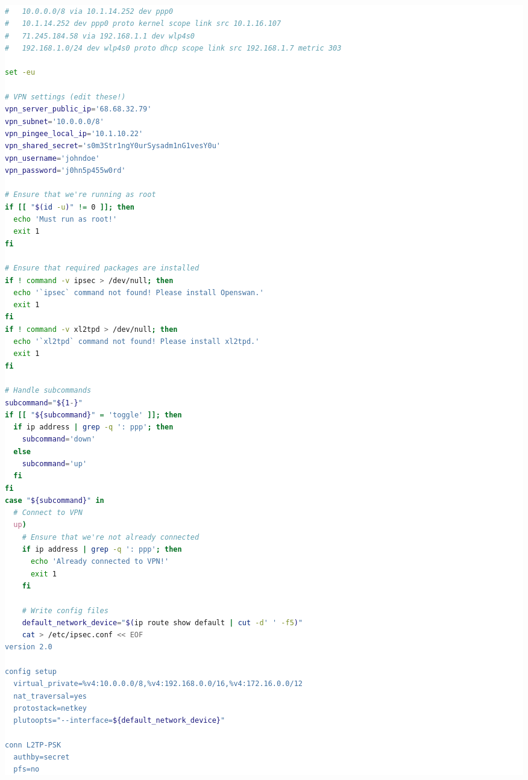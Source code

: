 ```bash
#   10.0.0.0/8 via 10.1.14.252 dev ppp0
#   10.1.14.252 dev ppp0 proto kernel scope link src 10.1.16.107
#   71.245.184.58 via 192.168.1.1 dev wlp4s0
#   192.168.1.0/24 dev wlp4s0 proto dhcp scope link src 192.168.1.7 metric 303

set -eu

# VPN settings (edit these!)
vpn_server_public_ip='68.68.32.79'
vpn_subnet='10.0.0.0/8'
vpn_pingee_local_ip='10.1.10.22'
vpn_shared_secret='s0m3Str1ngY0urSysadm1nG1vesY0u'
vpn_username='johndoe'
vpn_password='j0hn5p455w0rd'

# Ensure that we're running as root
if [[ "$(id -u)" != 0 ]]; then
  echo 'Must run as root!'
  exit 1
fi

# Ensure that required packages are installed
if ! command -v ipsec > /dev/null; then
  echo '`ipsec` command not found! Please install Openswan.'
  exit 1
fi
if ! command -v xl2tpd > /dev/null; then
  echo '`xl2tpd` command not found! Please install xl2tpd.'
  exit 1
fi

# Handle subcommands
subcommand="${1-}"
if [[ "${subcommand}" = 'toggle' ]]; then
  if ip address | grep -q ': ppp'; then
    subcommand='down'
  else
    subcommand='up'
  fi
fi
case "${subcommand}" in
  # Connect to VPN
  up)
    # Ensure that we're not already connected
    if ip address | grep -q ': ppp'; then
      echo 'Already connected to VPN!'
      exit 1
    fi

    # Write config files
    default_network_device="$(ip route show default | cut -d' ' -f5)"
    cat > /etc/ipsec.conf << EOF
version 2.0

config setup
  virtual_private=%v4:10.0.0.0/8,%v4:192.168.0.0/16,%v4:172.16.0.0/12
  nat_traversal=yes
  protostack=netkey
  plutoopts="--interface=${default_network_device}"

conn L2TP-PSK
  authby=secret
  pfs=no
```